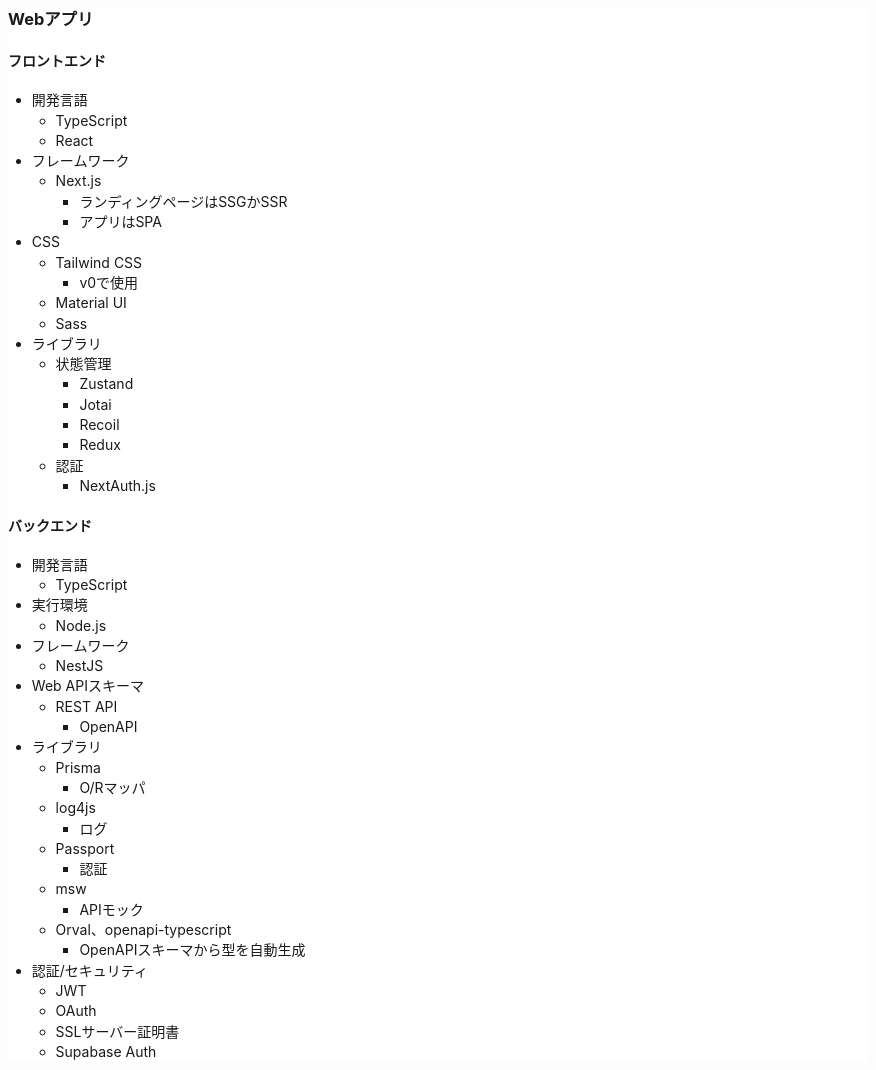 ### Webアプリ

#### フロントエンド

- 開発言語
  - TypeScript
  - React
- フレームワーク
  - Next.js
    - ランディングページはSSGかSSR
    - アプリはSPA
- CSS
  - Tailwind CSS
    - v0で使用
  - Material UI
  - Sass
- ライブラリ
  - 状態管理
    - Zustand
    - Jotai
    - Recoil
    - Redux
  - 認証
    - NextAuth.js

#### バックエンド

- 開発言語
  - TypeScript
- 実行環境
  - Node.js
- フレームワーク
  - NestJS
- Web APIスキーマ
  - REST API
    - OpenAPI
- ライブラリ
  - Prisma
    - O/Rマッパ
  - log4js
    - ログ
  - Passport
    - 認証
  - msw
    - APIモック
  - Orval、openapi-typescript
    - OpenAPIスキーマから型を自動生成
- 認証/セキュリティ
  - JWT
  - OAuth
  - SSLサーバー証明書
  - Supabase Auth
